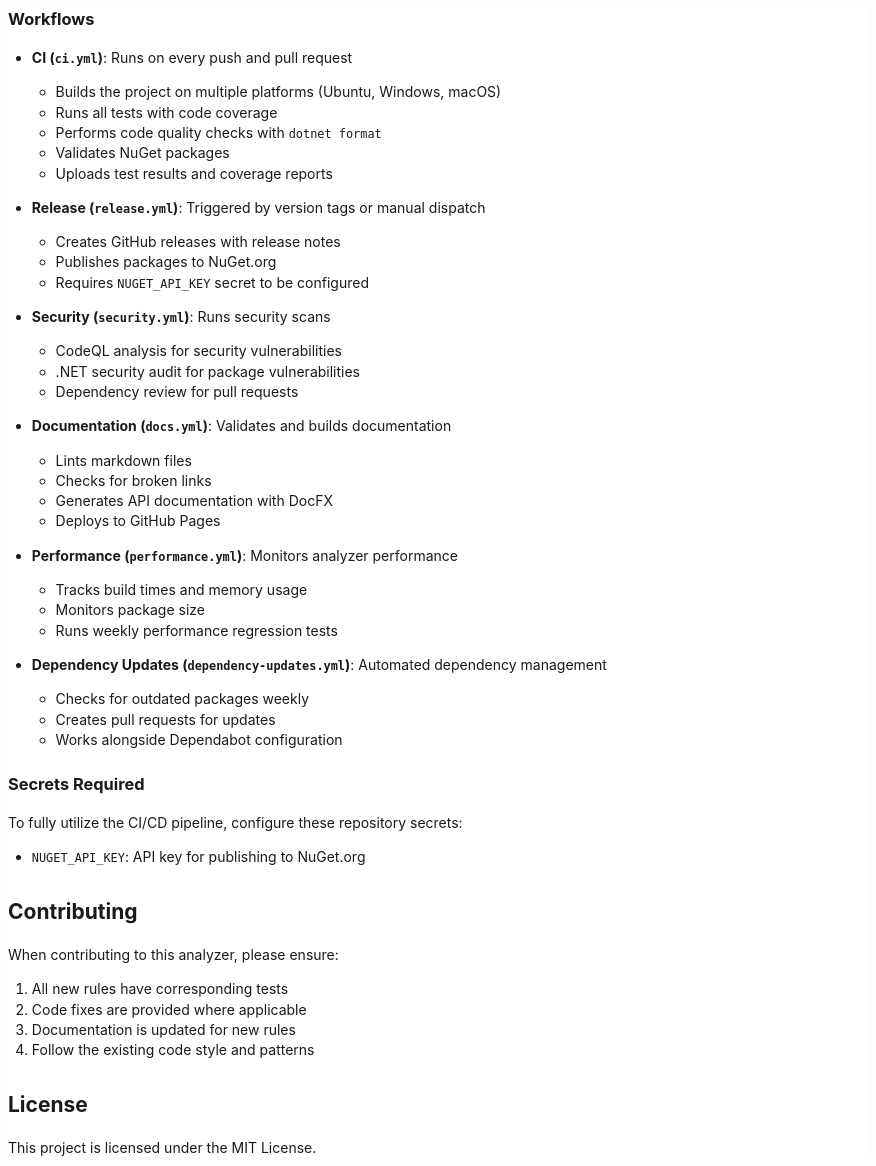### Workflows

- **CI (`ci.yml`)**: Runs on every push and pull request
  - Builds the project on multiple platforms (Ubuntu, Windows, macOS)
  - Runs all tests with code coverage
  - Performs code quality checks with `dotnet format`
  - Validates NuGet packages
  - Uploads test results and coverage reports

- **Release (`release.yml`)**: Triggered by version tags or manual dispatch
  - Creates GitHub releases with release notes
  - Publishes packages to NuGet.org
  - Requires `NUGET_API_KEY` secret to be configured

- **Security (`security.yml`)**: Runs security scans
  - CodeQL analysis for security vulnerabilities
  - .NET security audit for package vulnerabilities
  - Dependency review for pull requests

- **Documentation (`docs.yml`)**: Validates and builds documentation
  - Lints markdown files
  - Checks for broken links
  - Generates API documentation with DocFX
  - Deploys to GitHub Pages

- **Performance (`performance.yml`)**: Monitors analyzer performance
  - Tracks build times and memory usage
  - Monitors package size
  - Runs weekly performance regression tests

- **Dependency Updates (`dependency-updates.yml`)**: Automated dependency management
  - Checks for outdated packages weekly
  - Creates pull requests for updates
  - Works alongside Dependabot configuration

### Secrets Required

To fully utilize the CI/CD pipeline, configure these repository secrets:

- `NUGET_API_KEY`: API key for publishing to NuGet.org

## Contributing

When contributing to this analyzer, please ensure:
1. All new rules have corresponding tests
2. Code fixes are provided where applicable
3. Documentation is updated for new rules
4. Follow the existing code style and patterns

## License

This project is licensed under the MIT License.
